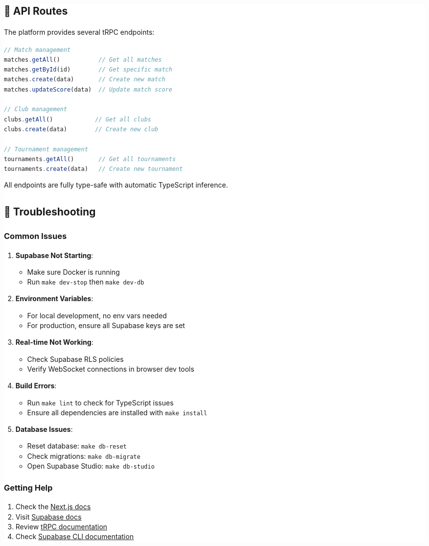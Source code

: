 ## 📝 API Routes

The platform provides several tRPC endpoints:

```typescript
// Match management
matches.getAll()           // Get all matches
matches.getById(id)        // Get specific match
matches.create(data)       // Create new match
matches.updateScore(data)  // Update match score

// Club management
clubs.getAll()            // Get all clubs
clubs.create(data)        // Create new club

// Tournament management
tournaments.getAll()       // Get all tournaments
tournaments.create(data)   // Create new tournament
```

All endpoints are fully type-safe with automatic TypeScript inference.

## 🐛 Troubleshooting

### Common Issues

1. **Supabase Not Starting**:
   - Make sure Docker is running
   - Run `make dev-stop` then `make dev-db`

2. **Environment Variables**:
   - For local development, no env vars needed
   - For production, ensure all Supabase keys are set

3. **Real-time Not Working**:
   - Check Supabase RLS policies
   - Verify WebSocket connections in browser dev tools

4. **Build Errors**:
   - Run `make lint` to check for TypeScript issues
   - Ensure all dependencies are installed with `make install`

5. **Database Issues**:
   - Reset database: `make db-reset`
   - Check migrations: `make db-migrate`
   - Open Supabase Studio: `make db-studio`

### Getting Help

1. Check the [Next.js docs](https://nextjs.org/docs)
2. Visit [Supabase docs](https://supabase.com/docs)
3. Review [tRPC documentation](https://trpc.io/docs)
4. Check [Supabase CLI documentation](https://supabase.com/docs/reference/cli)

